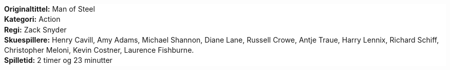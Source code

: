 **Originaltittel:** Man of Steel  
**Kategori:** Action  
**Regi:** Zack Snyder  
**Skuespillere:** Henry Cavill, Amy Adams, Michael Shannon, Diane Lane, Russell Crowe, Antje Traue, Harry Lennix, Richard Schiff, Christopher Meloni, Kevin Costner, Laurence Fishburne.  
**Spilletid:** 2 timer og 23 minutter

<div class="video-shortcode">
</div>